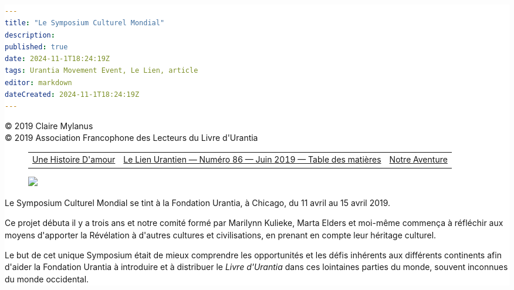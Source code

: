 ```yaml
---
title: "Le Symposium Culturel Mondial"
description: 
published: true
date: 2024-11-1T18:24:19Z
tags: Urantia Movement Event, Le Lien, article
editor: markdown
dateCreated: 2024-11-1T18:24:19Z
---
```


<p class="v-card v-sheet theme--light grey lighten-3 px-2">© 2019 Claire Mylanus<br>© 2019 Association Francophone des Lecteurs du Livre d'Urantia</p>
<figure class="table chapter-navigator">
  <table>
    <tbody>
      <tr>
        <td>
        <a href="/fr/article/Agnes_Lazar/Une_Histoire_D_amour">
          <span class="mdi mdi-arrow-left-drop-circle"></span><span class="pl-2">Une Histoire D'amour</span>
        </a>
        </td>
        <td>
        <a href="/fr/index/articles_le_lien#le-lien-urantien-numéro-86-juin-2019">
          <span class="mdi mdi-book-open-variant"></span><span class="pl-2">Le Lien Urantien — Numéro 86 — Juin 2019 — Table des matières</span>
        </a>
        </td>
        <td>
        <a href="/fr/article/Georges_Michelson_Dupont/Notre_Aventure_3">
          <span class="pr-2">Notre Aventure</span><span class="mdi mdi-arrow-right-drop-circle"></span>
        </a>
        </td>
      </tr>
    </tbody>
  </table>
</figure>


<figure id="Figure_9" class="image urantiapedia">
<img src="/image/article/Le_Lien/images_02/197.jpg">
</figure>

Le Symposium Culturel Mondial se tint à la Fondation Urantia, à Chicago, du 11 avril au 15 avril 2019.

Ce projet débuta il y a trois ans et notre comité formé par Marilynn Kulieke, Marta Elders et moi-même commença à réfléchir aux moyens d'apporter la Révélation à d'autres cultures et civilisations, en prenant en compte leur héritage culturel.

Le but de cet unique Symposium était de mieux comprendre les opportunités et les défis inhérents aux différents continents afin d'aider la Fondation Urantia à introduire et à distribuer le _Livre d'Urantia_ dans ces lointaines parties du monde, souvent inconnues du monde occidental.
